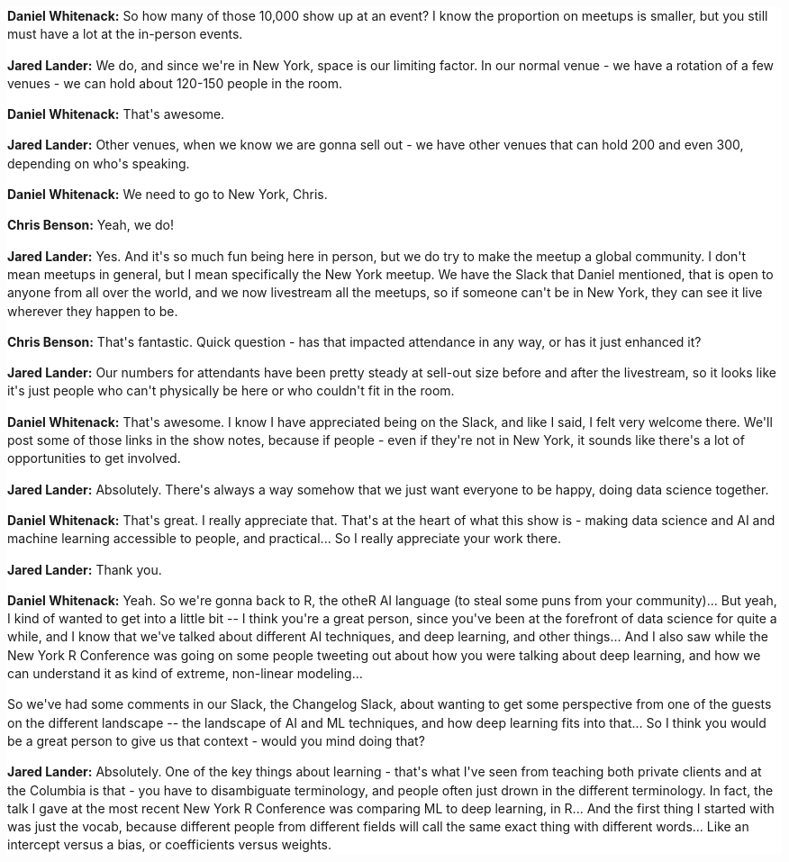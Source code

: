 **Daniel Whitenack:** So how many of those 10,000 show up at an event? I know the proportion on meetups is smaller, but you still must have a lot at the in-person events.

**Jared Lander:** We do, and since we're in New York, space is our limiting factor. In our normal venue - we have a rotation of a few venues - we can hold about 120-150 people in the room.

**Daniel Whitenack:** That's awesome.

**Jared Lander:** Other venues, when we know we are gonna sell out - we have other venues that can hold 200 and even 300, depending on who's speaking.

**Daniel Whitenack:** We need to go to New York, Chris.

**Chris Benson:** Yeah, we do!

**Jared Lander:** Yes. And it's so much fun being here in person, but we do try to make the meetup a global community. I don't mean meetups in general, but I mean specifically the New York meetup. We have the Slack that Daniel mentioned, that is open to anyone from all over the world, and we now livestream all the meetups, so if someone can't be in New York, they can see it live wherever they happen to be.

**Chris Benson:** That's fantastic. Quick question - has that impacted attendance in any way, or has it just enhanced it?

**Jared Lander:** Our numbers for attendants have been pretty steady at sell-out size before and after the livestream, so it looks like it's just people who can't physically be here or who couldn't fit in the room.

**Daniel Whitenack:** That's awesome. I know I have appreciated being on the Slack, and like I said, I felt very welcome there. We'll post some of those links in the show notes, because if people - even if they're not in New York, it sounds like there's a lot of opportunities to get involved.

**Jared Lander:** Absolutely. There's always a way somehow that we just want everyone to be happy, doing data science together.

**Daniel Whitenack:** That's great. I really appreciate that. That's at the heart of what this show is - making data science and AI and machine learning accessible to people, and practical... So I really appreciate your work there.

**Jared Lander:** Thank you.

**Daniel Whitenack:** Yeah. So we're gonna back to R, the otheR AI language (to steal some puns from your community)... But yeah, I kind of wanted to get into a little bit -- I think you're a great person, since you've been at the forefront of data science for quite a while, and I know that we've talked about different AI techniques, and deep learning, and other things... And I also saw while the New York R Conference was going on some people tweeting out about how you were talking about deep learning, and how we can understand it as kind of extreme, non-linear modeling...

So we've had some comments in our Slack, the Changelog Slack, about wanting to get some perspective from one of the guests on the different landscape -- the landscape of AI and ML techniques, and how deep learning fits into that... So I think you would be a great person to give us that context - would you mind doing that?

**Jared Lander:** Absolutely. One of the key things about learning - that's what I've seen from teaching both private clients and at the Columbia is that - you have to disambiguate terminology, and people often just drown in the different terminology. In fact, the talk I gave at the most recent New York R Conference was comparing ML to deep learning, in R... And the first thing I started with was just the vocab, because different people from different fields will call the same exact thing with different words... Like an intercept versus a bias, or coefficients versus weights.
